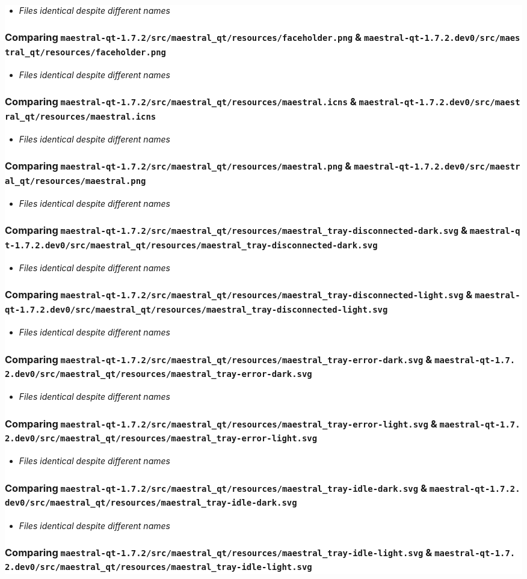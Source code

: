  * *Files identical despite different names*

### Comparing `maestral-qt-1.7.2/src/maestral_qt/resources/faceholder.png` & `maestral-qt-1.7.2.dev0/src/maestral_qt/resources/faceholder.png`

 * *Files identical despite different names*

### Comparing `maestral-qt-1.7.2/src/maestral_qt/resources/maestral.icns` & `maestral-qt-1.7.2.dev0/src/maestral_qt/resources/maestral.icns`

 * *Files identical despite different names*

### Comparing `maestral-qt-1.7.2/src/maestral_qt/resources/maestral.png` & `maestral-qt-1.7.2.dev0/src/maestral_qt/resources/maestral.png`

 * *Files identical despite different names*

### Comparing `maestral-qt-1.7.2/src/maestral_qt/resources/maestral_tray-disconnected-dark.svg` & `maestral-qt-1.7.2.dev0/src/maestral_qt/resources/maestral_tray-disconnected-dark.svg`

 * *Files identical despite different names*

### Comparing `maestral-qt-1.7.2/src/maestral_qt/resources/maestral_tray-disconnected-light.svg` & `maestral-qt-1.7.2.dev0/src/maestral_qt/resources/maestral_tray-disconnected-light.svg`

 * *Files identical despite different names*

### Comparing `maestral-qt-1.7.2/src/maestral_qt/resources/maestral_tray-error-dark.svg` & `maestral-qt-1.7.2.dev0/src/maestral_qt/resources/maestral_tray-error-dark.svg`

 * *Files identical despite different names*

### Comparing `maestral-qt-1.7.2/src/maestral_qt/resources/maestral_tray-error-light.svg` & `maestral-qt-1.7.2.dev0/src/maestral_qt/resources/maestral_tray-error-light.svg`

 * *Files identical despite different names*

### Comparing `maestral-qt-1.7.2/src/maestral_qt/resources/maestral_tray-idle-dark.svg` & `maestral-qt-1.7.2.dev0/src/maestral_qt/resources/maestral_tray-idle-dark.svg`

 * *Files identical despite different names*

### Comparing `maestral-qt-1.7.2/src/maestral_qt/resources/maestral_tray-idle-light.svg` & `maestral-qt-1.7.2.dev0/src/maestral_qt/resources/maestral_tray-idle-light.svg`
